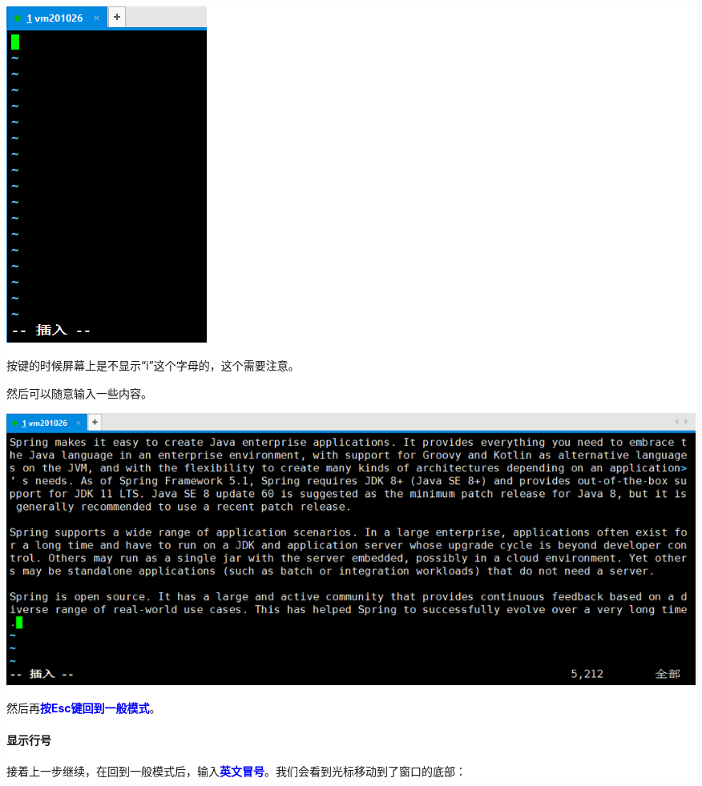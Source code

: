 ![images](./assets/img006-1662725477919-5.png)

按键的时候屏幕上是不显示“i”这个字母的，这个需要注意。

然后可以随意输入一些内容。

![images](./assets/img007-1662725477919-3.png)

然后再<span style="color:blue;font-weight:bold;">按Esc键回到一般模式</span>。

#### 显示行号

接着上一步继续，在回到一般模式后，输入<span style="color:blue;font-weight:bold;">英文冒号</span>。我们会看到光标移动到了窗口的底部：

